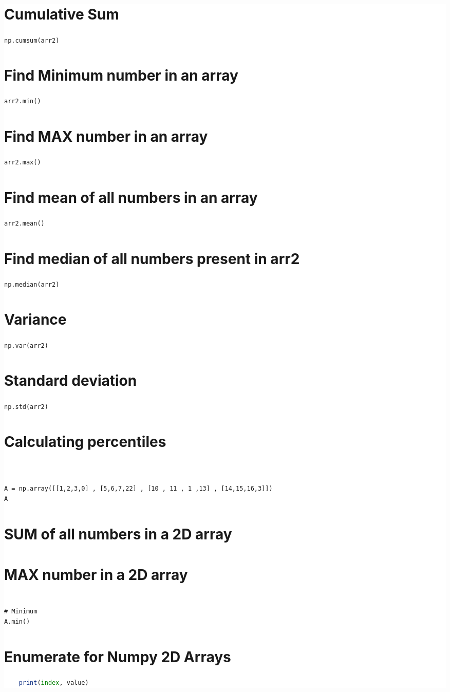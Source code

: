 # Cumulative Sum
```
np.cumsum(arr2)

```
# Find Minimum number in an array
```
arr2.min()

```
#  Find MAX number in an array
```
arr2.max()
```

# Find mean of all numbers in an array
```
arr2.mean()
```

# Find median of all numbers present in arr2
```
np.median(arr2)

```
# Variance
```np.var(arr2)```

# Standard deviation
```np.std(arr2)```


# Calculating percentiles
```np.percentile(arr2,70)


A = np.array([[1,2,3,0] , [5,6,7,22] , [10 , 11 , 1 ,13] , [14,15,16,3]])
A
```

# SUM of all numbers in a 2D array
```A.sum()
```
# MAX number in a 2D array
```A.max()

# Minimum
A.min()

```
# Enumerate for Numpy 2D Arrays
```for index, value in np.ndenumerate(A):
    print(index, value)

```